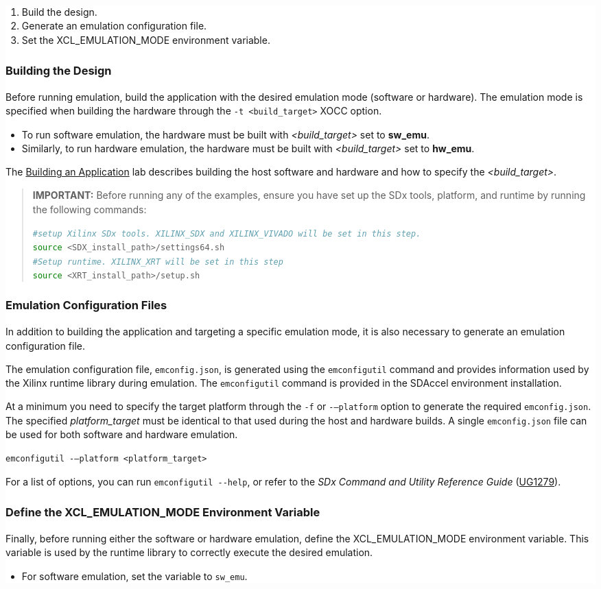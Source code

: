 1. Build the design.
2. Generate an emulation configuration file.
3. Set the XCL_EMULATION_MODE environment variable.

### Building the Design

Before running emulation, build the application with the desired emulation mode (software or hardware). The emulation mode is specified when building the hardware through the `-t <build_target>` XOCC option.

* To run software emulation, the hardware must be built with *<build_target>* set to **sw_emu**.  
* Similarly, to run hardware emulation, the hardware must be built with *<build_target>* set to **hw_emu**.

The [Building an Application](./BuildingAnApplication.md) lab describes building the host software and hardware and how to specify the *<build_target>*.

>**IMPORTANT:** Before running any of the examples, ensure you have set up the SDx tools, platform, and runtime by running the following commands:
>
>  ```bash
>  #setup Xilinx SDx tools. XILINX_SDX and XILINX_VIVADO will be set in this step.
>  source <SDX_install_path>/settings64.sh
>  #Setup runtime. XILINX_XRT will be set in this step
>  source <XRT_install_path>/setup.sh
>  ```

### Emulation Configuration Files

In addition to building the application and targeting a specific emulation mode, it is also necessary to generate an emulation configuration file.

The emulation configuration file, `emconfig.json`, is generated using the `emconfigutil` command and provides information used by the Xilinx runtime library during emulation. The `emconfigutil` command is provided in the SDAccel environment installation.

At a minimum you need to specify the target platform through the `-f` or `-–platform` option to generate the required `emconfig.json`. The specified *platform_target* must be identical to that used during the host and hardware builds. A single `emconfig.json` file can be used for both software and hardware emulation.

```
emconfigutil -–platform <platform_target>
```

For a list of options, you can run `emconfigutil --help`, or refer to the _SDx Command and Utility Reference Guide_ ([UG1279](https://www.xilinx.com/html_docs/xilinx2019_1/sdaccel_doc/ckx1534452174973.html)).

### Define the XCL_EMULATION_MODE Environment Variable

Finally, before running either the software or hardware emulation, define the XCL_EMULATION_MODE environment variable. This variable is used by the runtime library to correctly execute the desired emulation.

* For software emulation, set the variable to `sw_emu`.
